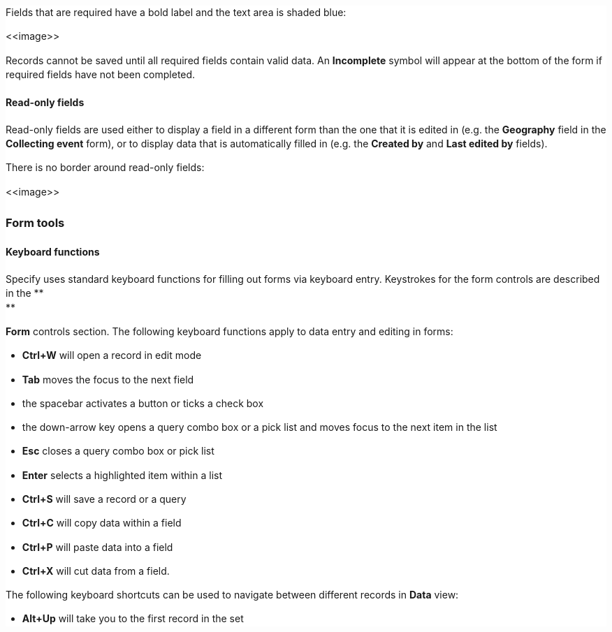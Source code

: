 Fields that are required have a bold label and the text area is shaded blue:

&lt;&lt;image&gt;&gt;

Records cannot be saved until all required fields contain valid data. An **Incomplete** symbol will appear at the bottom of the form if required fields have not been completed.<span id="forms_tools" class="anchor"><span id="_Toc283306491" class="anchor"></span></span>

#### Read-only fields

Read-only fields are used either to display a field in a different form than the one that it is edited in (e.g. the **Geography** field in the **Collecting event** form), or to display data that is automatically filled in (e.g. the **Created by** and **Last edited by** fields).

There is no border around read-only fields:

&lt;&lt;image&gt;&gt;

### <span id="_Toc284176786" class="anchor"><span id="_Toc284178237" class="anchor"><span id="_Toc492047873" class="anchor"></span></span></span>Form tools

#### <span id="keyboard_functions" class="anchor"><span id="_Toc284176787" class="anchor"><span id="_Ref369165523" class="anchor"><span id="_Ref484511087" class="anchor"></span></span></span></span>Keyboard functions

Specify uses standard keyboard functions for filling out forms via keyboard entry. Keystrokes for the form controls are described in the **\
**

**Form** controls section. The following keyboard functions apply to data entry and editing in forms:

-   **Ctrl+W** will open a record in edit mode

-   **Tab** moves the focus to the next field

-   the spacebar activates a button or ticks a check box

-   the down-arrow key opens a query combo box or a pick list and moves focus to the next item in the list

-   **Esc** closes a query combo box or pick list

-   **Enter** selects a highlighted item within a list

-   **Ctrl+S** will save a record or a query

-   **Ctrl+C** will copy data within a field

-   **Ctrl+P** will paste data into a field

-   **Ctrl+X** will cut data from a field.

The following keyboard shortcuts can be used to navigate between different records in **Data** view:

-   **Alt+Up** will take you to the first record in the set
